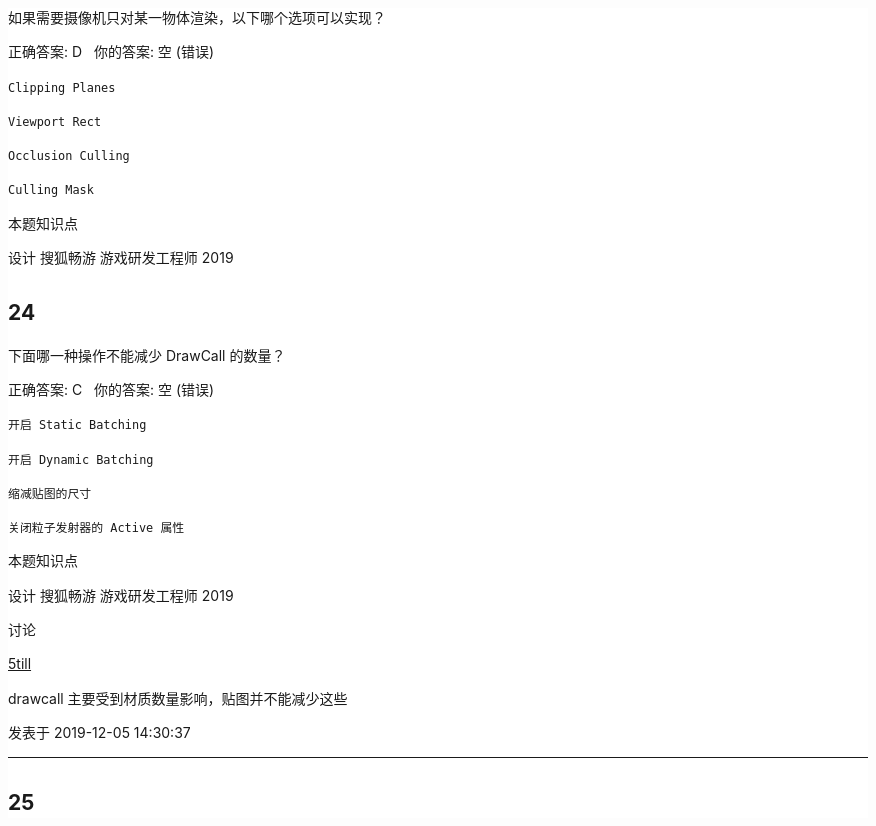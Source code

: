 如果需要摄像机只对某一物体渲染，以下哪个选项可以实现？

正确答案: D   你的答案: 空 (错误)

```cpp
Clipping Planes
```

```cpp
Viewport Rect
```

```cpp
Occlusion Culling
```

```cpp
Culling Mask
```

本题知识点

设计 搜狐畅游 游戏研发工程师 2019

## 24

下面哪一种操作不能减少 DrawCall 的数量？

正确答案: C   你的答案: 空 (错误)

```cpp
开启 Static Batching
```

```cpp
开启 Dynamic Batching
```

```cpp
缩减贴图的尺寸
```

```cpp
关闭粒子发射器的 Active 属性
```

本题知识点

设计 搜狐畅游 游戏研发工程师 2019

讨论

[5till](https://www.nowcoder.com/profile/665228625)

drawcall 主要受到材质数量影响，贴图并不能减少这些

发表于 2019-12-05 14:30:37

* * *

## 25

